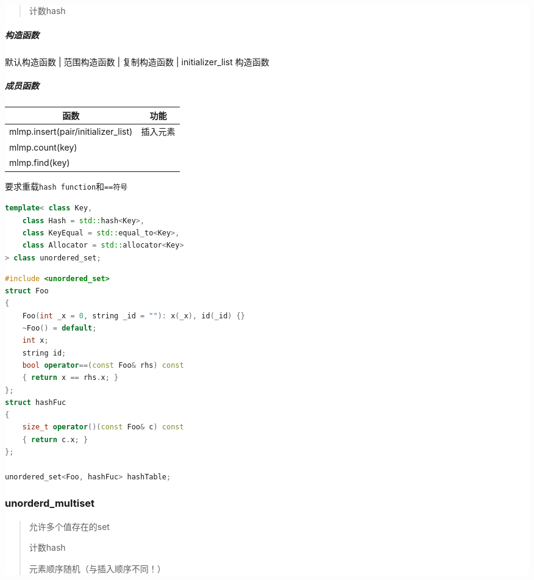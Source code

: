 > 计数hash

##### 构造函数

默认构造函数 | 范围构造函数 | 复制构造函数 | initializer_list 构造函数

##### 成员函数

| 函数                               | 功能     |
| ---------------------------------- | -------- |
| mlmp.insert(pair/initializer_list) | 插入元素 |
| mlmp.count(key)                    |          |
| mlmp.find(key)                     |          |

要求重载`hash function`和`==符号`

```c++
template< class Key,
    class Hash = std::hash<Key>,
    class KeyEqual = std::equal_to<Key>,
    class Allocator = std::allocator<Key>
> class unordered_set;
```

```c++
#include <unordered_set>
struct Foo
{
    Foo(int _x = 0, string _id = ""): x(_x), id(_id) {}
    ~Foo() = default;
    int x;
    string id;
    bool operator==(const Foo& rhs) const
    { return x == rhs.x; }
};
struct hashFuc
{
    size_t operator()(const Foo& c) const
    { return c.x; }
};

unordered_set<Foo, hashFuc> hashTable;
```



### unorderd_multiset

> 允许多个值存在的set
>
> 计数hash
>
> 元素顺序随机（与插入顺序不同！）
